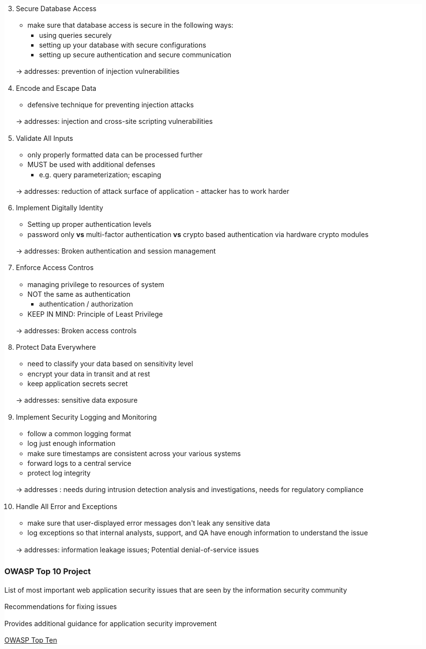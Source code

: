 3. Secure Database Access
    - make sure that database access is secure in the following ways:
        - using queries securely
        - setting up your database with secure configurations
        - setting up secure authentication and secure communication

    → addresses: prevention of injection vulnerabilities

4. Encode and Escape Data
    - defensive technique for preventing injection attacks

    → addresses: injection and cross-site scripting vulnerabilities

5. Validate All Inputs
    - only properly formatted data can be processed further
    - MUST be used with additional defenses
        - e.g. query parameterization; escaping

    → addresses: reduction of attack surface of application - attacker has to work harder

6. Implement Digitally Identity
    - Setting up proper authentication levels
    - password only **vs** multi-factor authentication **vs** crypto based authentication via hardware crypto modules

    → addresses: Broken authentication and session management

7. Enforce Access Contros
    - managing privilege to resources of system
    - NOT the same as authentication
        - authentication / authorization
    - KEEP IN MIND: Principle of Least Privilege

    → addresses: Broken access controls

8. Protect Data Everywhere
    - need to classify your data based on sensitivity level
    - encrypt your data in transit and at rest
    - keep application secrets secret

    → addresses: sensitive data exposure

9. Implement Security Logging and Monitoring
    - follow a common logging format
    - log just enough information
    - make sure timestamps are consistent across your various systems
    - forward logs to a central service
    - protect log integrity

    → addresses : needs during intrusion detection analysis and investigations, needs for regulatory compliance

10. Handle All Error and Exceptions
    - make sure that user-displayed error messages don't leak any sensitive data
    - log exceptions so that internal analysts, support, and QA have enough information to understand the issue

    → addresses: information leakage issues; Potential denial-of-service issues

### OWASP Top 10 Project

List of most important web application security issues that are seen by the information security community

Recommendations for fixing issues

Provides additional guidance for application security improvement

[OWASP Top Ten](https://owasp.org/www-project-top-ten/)